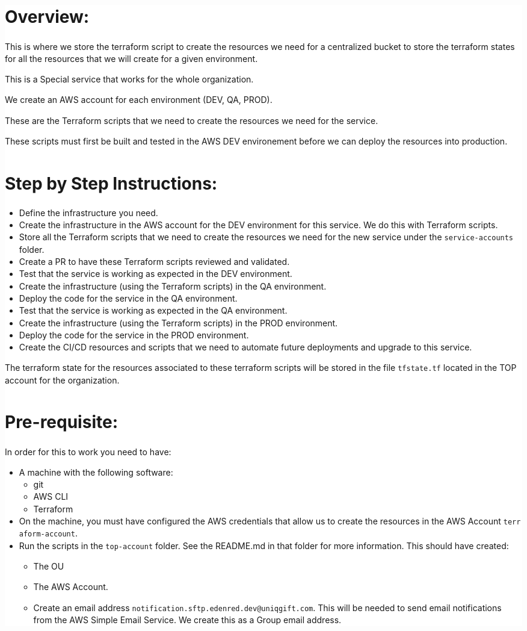 # Overview:

This is where we store the terraform script to create the resources we need for a centralized bucket to store the terraform states for all the resources that we will create for a given environment.

This is a Special service that works for the whole organization.

We create an AWS account for each environment (DEV, QA, PROD).

These are the Terraform scripts that we need to create the resources we need for the service.

These scripts must first be built and tested in the AWS DEV environement before we can deploy the resources into production.

# Step by Step Instructions:

- Define the infrastructure you need.
- Create the infrastructure in the AWS account for the DEV environment for this service. We do this with Terraform scripts.
- Store all the Terraform scripts that we need to create the resources we need for the new service under the `service-accounts` folder.
- Create a PR to have these Terraform scripts reviewed and validated.
- Test that the service is working as expected in the DEV environment.
- Create the infrastructure (using the Terraform scripts) in the QA environment.
- Deploy the code for the service in the QA environment.
- Test that the service is working as expected in the QA environment.
- Create the infrastructure (using the Terraform scripts) in the PROD environment.
- Deploy the code for the service in the PROD environment.
- Create the CI/CD resources and scripts that we need to automate future deployments and upgrade to this service.

The terraform state for the resources associated to these terraform scripts will be stored in the file `tfstate.tf` located in the TOP account for the organization.

# Pre-requisite:

In order for this to work you need to have:
- A machine with the following software:
  - git
  - AWS CLI
  - Terraform
- On the machine, you must have configured the AWS credentials that allow us to create the resources in the AWS Account `terraform-account`.
- Run the scripts in the `top-account` folder. See the README.md in that folder for more information.
This should have created:
  - The OU
  - The AWS Account.

  - Create an email address `notification.sftp.edenred.dev@uniqgift.com`. This will be needed to send email notifications from the AWS Simple Email Service. We create this as a Group email address.
